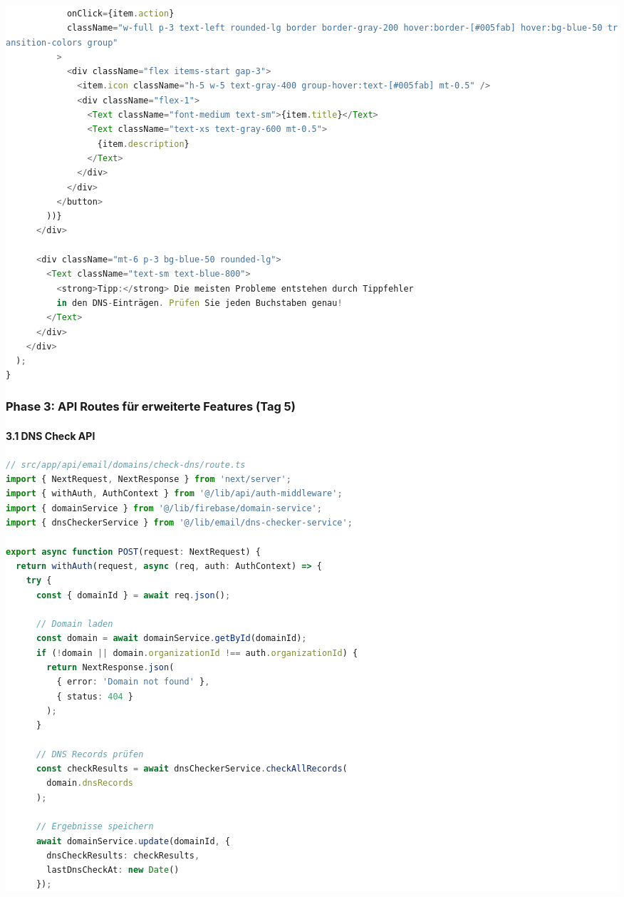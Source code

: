 ```typescript
            onClick={item.action}
            className="w-full p-3 text-left rounded-lg border border-gray-200 hover:border-[#005fab] hover:bg-blue-50 transition-colors group"
          >
            <div className="flex items-start gap-3">
              <item.icon className="h-5 w-5 text-gray-400 group-hover:text-[#005fab] mt-0.5" />
              <div className="flex-1">
                <Text className="font-medium text-sm">{item.title}</Text>
                <Text className="text-xs text-gray-600 mt-0.5">
                  {item.description}
                </Text>
              </div>
            </div>
          </button>
        ))}
      </div>

      <div className="mt-6 p-3 bg-blue-50 rounded-lg">
        <Text className="text-sm text-blue-800">
          <strong>Tipp:</strong> Die meisten Probleme entstehen durch Tippfehler 
          in den DNS-Einträgen. Prüfen Sie jeden Buchstaben genau!
        </Text>
      </div>
    </div>
  );
}
```

### Phase 3: API Routes für erweiterte Features (Tag 5)

#### 3.1 DNS Check API

```typescript
// src/app/api/email/domains/check-dns/route.ts
import { NextRequest, NextResponse } from 'next/server';
import { withAuth, AuthContext } from '@/lib/api/auth-middleware';
import { domainService } from '@/lib/firebase/domain-service';
import { dnsCheckerService } from '@/lib/email/dns-checker-service';

export async function POST(request: NextRequest) {
  return withAuth(request, async (req, auth: AuthContext) => {
    try {
      const { domainId } = await req.json();
      
      // Domain laden
      const domain = await domainService.getById(domainId);
      if (!domain || domain.organizationId !== auth.organizationId) {
        return NextResponse.json(
          { error: 'Domain not found' },
          { status: 404 }
        );
      }

      // DNS Records prüfen
      const checkResults = await dnsCheckerService.checkAllRecords(
        domain.dnsRecords
      );

      // Ergebnisse speichern
      await domainService.update(domainId, {
        dnsCheckResults: checkResults,
        lastDnsCheckAt: new Date()
      });
```